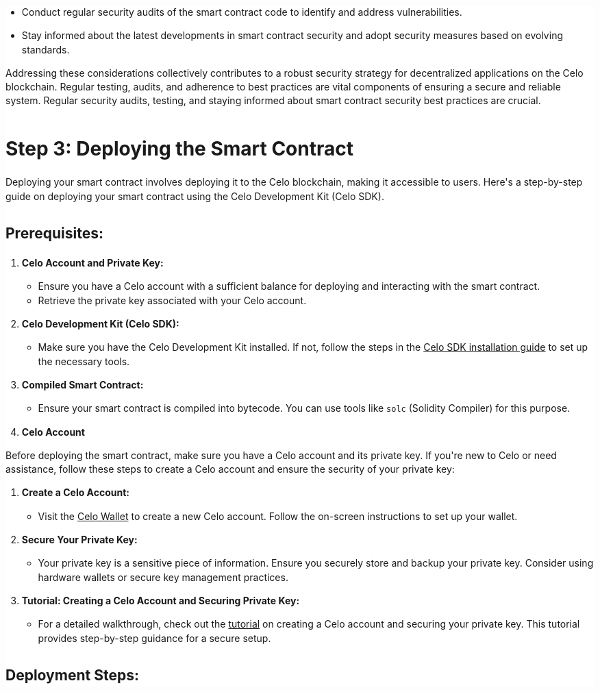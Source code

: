   - Conduct regular security audits of the smart contract code to identify and address vulnerabilities.

  - Stay informed about the latest developments in smart contract security and adopt security measures based on evolving standards.

Addressing these considerations collectively contributes to a robust security strategy for decentralized applications on the Celo blockchain. Regular testing, audits, and adherence to best practices are vital components of ensuring a secure and reliable system.
 Regular security audits, testing, and staying informed about smart contract security best practices are crucial.

# Step 3: Deploying the Smart Contract

Deploying your smart contract involves deploying it to the Celo blockchain, making it accessible to users. Here's a step-by-step guide on deploying your smart contract using the Celo Development Kit (Celo SDK).

## Prerequisites:

1. **Celo Account and Private Key:**
   - Ensure you have a Celo account with a sufficient balance for deploying and interacting with the smart contract.
   - Retrieve the private key associated with your Celo account.

2. **Celo Development Kit (Celo SDK):**
   - Make sure you have the Celo Development Kit installed. If not, follow the steps in the [Celo SDK installation guide](https://docs.celo.org/developer-guide/start) to set up the necessary tools.

3. **Compiled Smart Contract:**
   - Ensure your smart contract is compiled into bytecode. You can use tools like `solc` (Solidity Compiler) for this purpose.

4. **Celo Account**

Before deploying the smart contract, make sure you have a Celo account and its private key. If you're new to Celo or need assistance, follow these steps to create a Celo account and ensure the security of your private key:

1. **Create a Celo Account:**
   - Visit the [Celo Wallet](https://celowallet.app/) to create a new Celo account. Follow the on-screen instructions to set up your wallet.

2. **Secure Your Private Key:**
   - Your private key is a sensitive piece of information. Ensure you securely store and backup your private key. Consider using hardware wallets or secure key management practices.

3. **Tutorial: Creating a Celo Account and Securing Private Key:**
   - For a detailed walkthrough, check out the [tutorial](https://docs.celo.org/celo-owner-guide/overview) on creating a Celo account and securing your private key. This tutorial provides step-by-step guidance for a secure setup.



## Deployment Steps:
